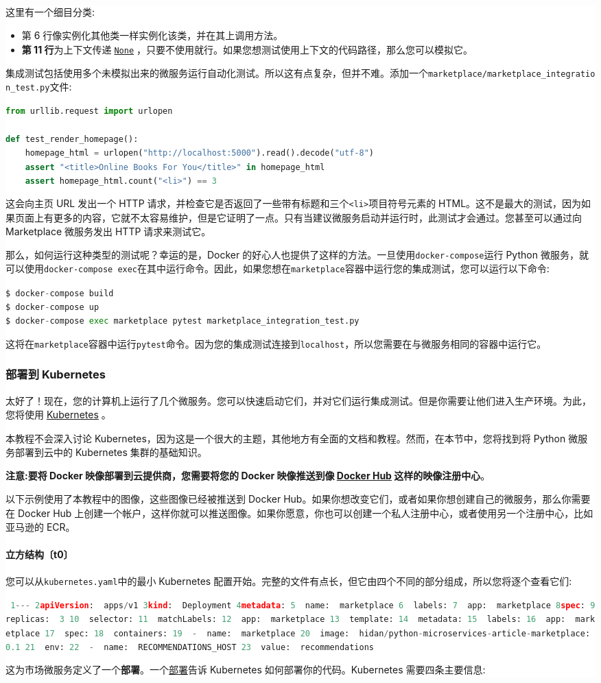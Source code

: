 这里有一个细目分类:

*   第 6 行像实例化其他类一样实例化该类，并在其上调用方法。
*   **第 11 行**为上下文传递 [`None`](https://realpython.com/null-in-python/) ，只要不使用就行。如果您想测试使用上下文的代码路径，那么您可以模拟它。

集成测试包括使用多个未模拟出来的微服务运行自动化测试。所以这有点复杂，但并不难。添加一个`marketplace/marketplace_integration_test.py`文件:

```py
from urllib.request import urlopen

def test_render_homepage():
    homepage_html = urlopen("http://localhost:5000").read().decode("utf-8")
    assert "<title>Online Books For You</title>" in homepage_html
    assert homepage_html.count("<li>") == 3
```

这会向主页 URL 发出一个 HTTP 请求，并检查它是否返回了一些带有标题和三个`<li>`项目符号元素的 HTML。这不是最大的测试，因为如果页面上有更多的内容，它就不太容易维护，但是它证明了一点。只有当建议微服务启动并运行时，此测试才会通过。您甚至可以通过向 Marketplace 微服务发出 HTTP 请求来测试它。

那么，如何运行这种类型的测试呢？幸运的是，Docker 的好心人也提供了这样的方法。一旦使用`docker-compose`运行 Python 微服务，就可以使用`docker-compose exec`在其中运行命令。因此，如果您想在`marketplace`容器中运行您的集成测试，您可以运行以下命令:

```py
$ docker-compose build
$ docker-compose up
$ docker-compose exec marketplace pytest marketplace_integration_test.py
```

这将在`marketplace`容器中运行`pytest`命令。因为您的集成测试连接到`localhost`，所以您需要在与微服务相同的容器中运行它。

### 部署到 Kubernetes

太好了！现在，您的计算机上运行了几个微服务。您可以快速启动它们，并对它们运行集成测试。但是你需要让他们进入生产环境。为此，您将使用 [Kubernetes](https://kubernetes.io/docs/concepts/overview/what-is-kubernetes/) 。

本教程不会深入讨论 Kubernetes，因为这是一个很大的主题，其他地方有全面的文档和教程。然而，在本节中，您将找到将 Python 微服务部署到云中的 Kubernetes 集群的基础知识。

**注意:**要将 Docker 映像部署到云提供商，您需要将您的 Docker 映像推送到像 [Docker Hub](https://hub.docker.com/) 这样的**映像注册中心**。

以下示例使用了本教程中的图像，这些图像已经被推送到 Docker Hub。如果你想改变它们，或者如果你想创建自己的微服务，那么你需要在 Docker Hub 上创建一个帐户，这样你就可以推送图像。如果你愿意，你也可以创建一个私人注册中心，或者使用另一个注册中心，比如亚马逊的 ECR。

#### 立方结构〔t0〕

您可以从`kubernetes.yaml`中的最小 Kubernetes 配置开始。完整的文件有点长，但它由四个不同的部分组成，所以您将逐个查看它们:

```py
 1--- 2apiVersion:  apps/v1 3kind:  Deployment 4metadata: 5  name:  marketplace 6  labels: 7  app:  marketplace 8spec: 9  replicas:  3 10  selector: 11  matchLabels: 12  app:  marketplace 13  template: 14  metadata: 15  labels: 16  app:  marketplace 17  spec: 18  containers: 19  -  name:  marketplace 20  image:  hidan/python-microservices-article-marketplace:0.1 21  env: 22  -  name:  RECOMMENDATIONS_HOST 23  value:  recommendations
```

这为市场微服务定义了一个**部署**。一个[部署](https://kubernetes.io/docs/concepts/workloads/controllers/deployment/)告诉 Kubernetes 如何部署你的代码。Kubernetes 需要四条主要信息:
